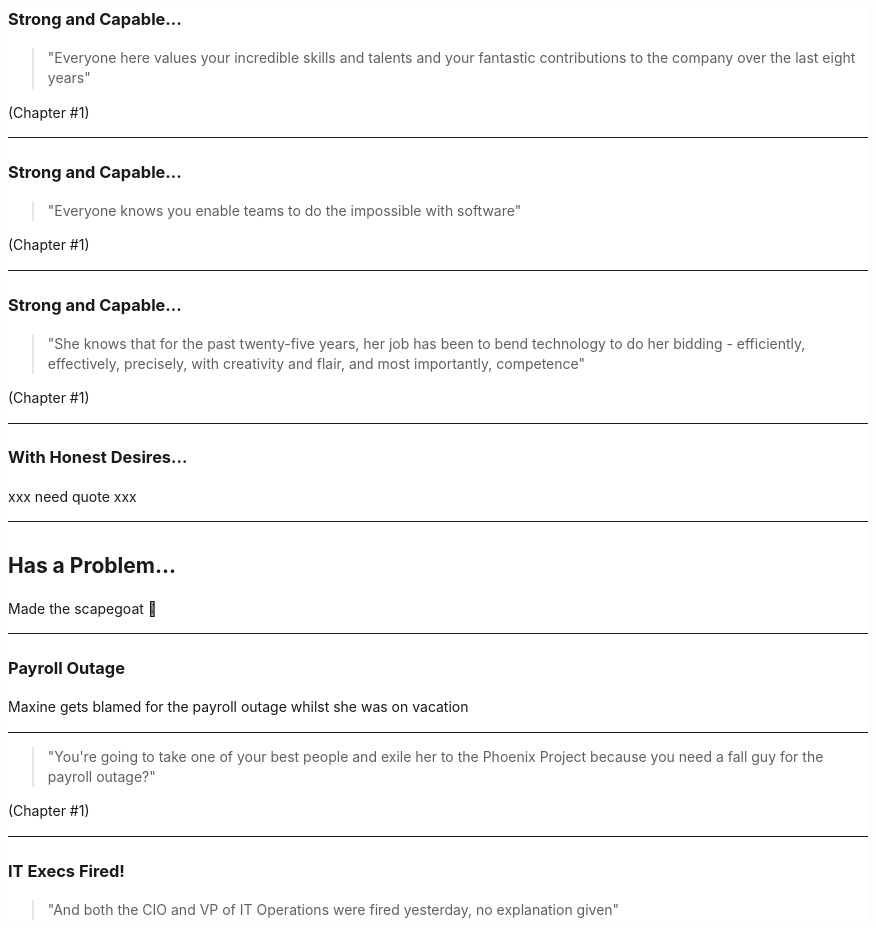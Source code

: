 ### Strong and Capable...

> "Everyone here values your incredible skills and talents and your fantastic contributions to the company over the last eight years"

(Chapter #1)

------

### Strong and Capable...

> "Everyone knows you enable teams to do the impossible with software"

(Chapter #1)

------

### Strong and Capable...

> "She knows that for the past twenty-five years, her job has been to bend technology to do her bidding - efficiently, effectively, precisely, with creativity and flair, and most importantly, competence"

(Chapter #1)

------

### With Honest Desires...

xxx need quote xxx

---

## Has a Problem...

Made the scapegoat 🐐

------

### Payroll Outage

Maxine gets blamed for the payroll outage whilst she was on vacation

------

> "You're going to take one of your best people and exile her to the Phoenix Project because you need a fall guy for the payroll outage?" 

(Chapter #1)

------

### IT Execs Fired!

> "And both the CIO and VP of IT Operations were fired yesterday, no explanation given" 
